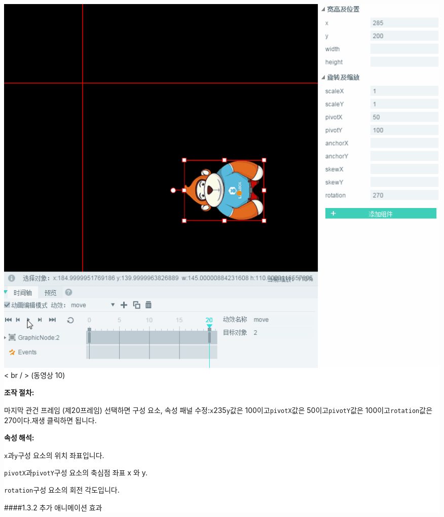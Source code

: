 ![10](img/10.gif)< br / > (동영상 10)

**조작 절차:**

마지막 관건 프레임 (제20프레임) 선택하면 구성 요소, 속성 패널 수정:`x`235`y`값은 100이고`pivotX`값은 50이고`pivotY`값은 100이고`rotation`값은 270이다.재생 클릭하면 됩니다.

**속성 해석:**

`x`과`y`구성 요소의 위치 좌표입니다.

`pivotX`과`pivotY`구성 요소의 축심점 좌표 x 와 y.

`rotation`구성 요소의 회전 각도입니다.



####1.3.2 추가 애니메이션 효과
